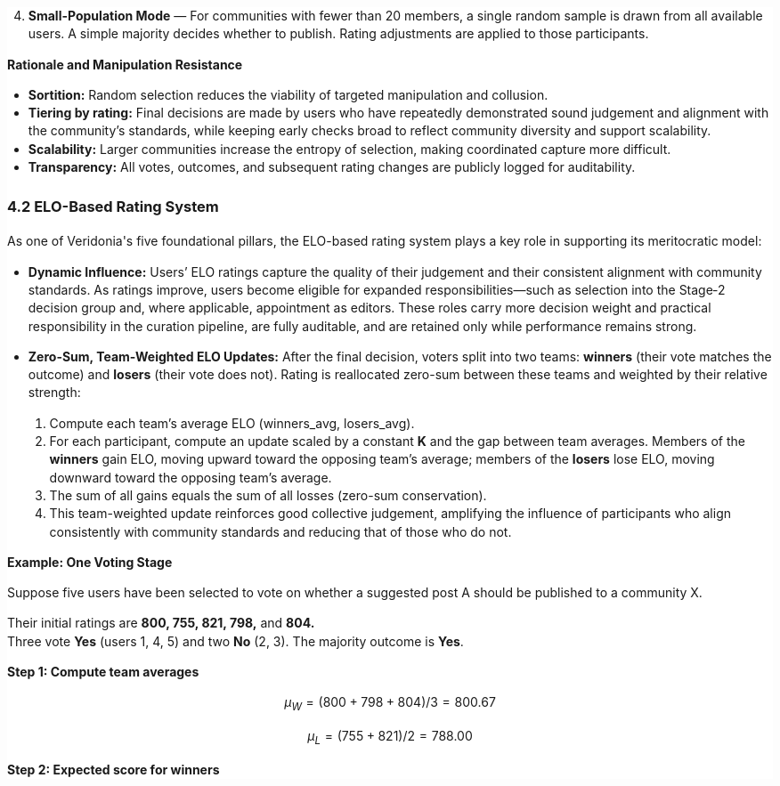 4. **Small-Population Mode** — For communities with fewer than 20 members, a single random sample is drawn from all available users. A simple majority decides whether to publish. Rating adjustments are applied to those participants.

**Rationale and Manipulation Resistance**

- **Sortition:** Random selection reduces the viability of targeted manipulation and collusion.
- **Tiering by rating:** Final decisions are made by users who have repeatedly demonstrated sound judgement and alignment with the community’s standards, while keeping early checks broad to reflect community diversity and support scalability.
- **Scalability:** Larger communities increase the entropy of selection, making coordinated capture more difficult.
- **Transparency:** All votes, outcomes, and subsequent rating changes are publicly logged for auditability.

### 4.2 ELO-Based Rating System

As one of Veridonia's five foundational pillars, the ELO-based rating system plays a key role in supporting its meritocratic model:

- **Dynamic Influence:** Users’ ELO ratings capture the quality of their judgement and their consistent alignment with community standards. As ratings improve, users become eligible for expanded responsibilities—such as selection into the Stage‑2 decision group and, where applicable, appointment as editors. These roles carry more decision weight and practical responsibility in the curation pipeline, are fully auditable, and are retained only while performance remains strong.
- **Zero-Sum, Team-Weighted ELO Updates:** After the final decision, voters split into two teams: **winners** (their vote matches the outcome) and **losers** (their vote does not). Rating is reallocated zero-sum between these teams and weighted by their relative strength:

  1. Compute each team’s average ELO (winners_avg, losers_avg).
  2. For each participant, compute an update scaled by a constant **K** and the gap between team averages. Members of the **winners** gain ELO, moving upward toward the opposing team’s average; members of the **losers** lose ELO, moving downward toward the opposing team’s average.
  3. The sum of all gains equals the sum of all losses (zero-sum conservation).
  4. This team-weighted update reinforces good collective judgement, amplifying the influence of participants who align consistently with community standards and reducing that of those who do not.

**Example: One Voting Stage**

Suppose five users have been selected to vote on whether a suggested post A should be published to a community X.

Their initial ratings are **800, 755, 821, 798,** and **804.**  
Three vote **Yes** (users 1, 4, 5) and two **No** (2, 3). The majority outcome is **Yes**.

**Step 1: Compute team averages**

$$
\mu_W = (800 + 798 + 804) / 3 = 800.67
$$

$$
\mu_L = (755 + 821) / 2 = 788.00
$$

**Step 2: Expected score for winners**
